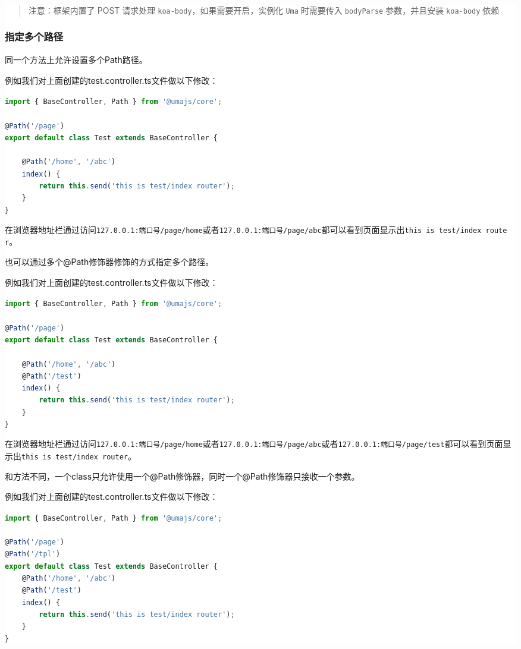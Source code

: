 > 注意：框架内置了 POST 请求处理 `koa-body`，如果需要开启，实例化 `Uma` 时需要传入 `bodyParse` 参数，并且安装 `koa-body` 依赖

### 指定多个路径

同一个方法上允许设置多个Path路径。

例如我们对上面创建的test.controller.ts文件做以下修改：

```javascript
import { BaseController, Path } from '@umajs/core';

@Path('/page')
export default class Test extends BaseController {

    @Path('/home', '/abc')
    index() {
        return this.send('this is test/index router');
    }
}
```

在浏览器地址栏通过访问`127.0.0.1:端口号/page/home`或者`127.0.0.1:端口号/page/abc`都可以看到页面显示出`this is test/index router`。

也可以通过多个@Path修饰器修饰的方式指定多个路径。

例如我们对上面创建的test.controller.ts文件做以下修改：

```javascript
import { BaseController, Path } from '@umajs/core';

@Path('/page')
export default class Test extends BaseController {

    @Path('/home', '/abc')
    @Path('/test')
    index() {
        return this.send('this is test/index router');
    }
}
```

在浏览器地址栏通过访问`127.0.0.1:端口号/page/home`或者`127.0.0.1:端口号/page/abc`或者`127.0.0.1:端口号/page/test`都可以看到页面显示出`this is test/index router`。

和方法不同，一个class只允许使用一个@Path修饰器，同时一个@Path修饰器只接收一个参数。

例如我们对上面创建的test.controller.ts文件做以下修改：

```javascript
import { BaseController, Path } from '@umajs/core';

@Path('/page')
@Path('/tpl')
export default class Test extends BaseController {
    @Path('/home', '/abc')
    @Path('/test')
    index() {
        return this.send('this is test/index router');
    }
}
```
